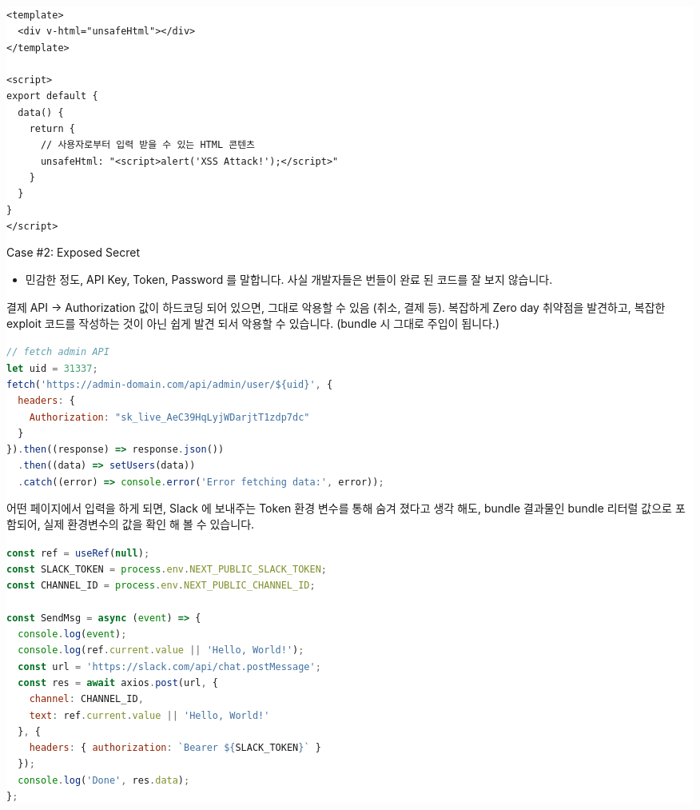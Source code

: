 ``` vue
<template>
  <div v-html="unsafeHtml"></div>
</template>

<script>
export default {
  data() {
    return {
      // 사용자로부터 입력 받을 수 있는 HTML 콘텐츠
      unsafeHtml: "<script>alert('XSS Attack!');</script>"
    }
  }
}
</script>
```



Case #2: Exposed Secret 

- 민감한 정도, API Key, Token, Password 를 말합니다. 
사실 개발자들은 번들이 완료 된 코드를 잘 보지 않습니다. 

결제 API -> Authorization 값이 하드코딩 되어 있으면, 그대로 악용할 수 있음 (취소, 결제 등). 
복잡하게 Zero day 취약점을 발견하고, 복잡한 exploit 코드를 작성하는 것이 아닌 쉽게 발견 되서 악용할 수 있습니다. (bundle 시 그대로 주입이 됩니다.)

``` javascript
// fetch admin API
let uid = 31337;
fetch('https://admin-domain.com/api/admin/user/${uid}', {
  headers: {
    Authorization: "sk_live_AeC39HqLyjWDarjtT1zdp7dc"
  }
}).then((response) => response.json())
  .then((data) => setUsers(data))
  .catch((error) => console.error('Error fetching data:', error));
```

어떤 페이지에서 입력을 하게 되면, Slack 에 보내주는 Token
환경 변수를 통해 숨겨 졌다고 생각 해도, bundle 결과물인 bundle 리터럴 값으로 포함되어, 실제 환경변수의 값을 확인 해 볼 수 있습니다. 

``` javascript
const ref = useRef(null);
const SLACK_TOKEN = process.env.NEXT_PUBLIC_SLACK_TOKEN;
const CHANNEL_ID = process.env.NEXT_PUBLIC_CHANNEL_ID;

const SendMsg = async (event) => {
  console.log(event);
  console.log(ref.current.value || 'Hello, World!');
  const url = 'https://slack.com/api/chat.postMessage';
  const res = await axios.post(url, {
    channel: CHANNEL_ID,
    text: ref.current.value || 'Hello, World!'
  }, {
    headers: { authorization: `Bearer ${SLACK_TOKEN}` }
  });
  console.log('Done', res.data);
};
```
